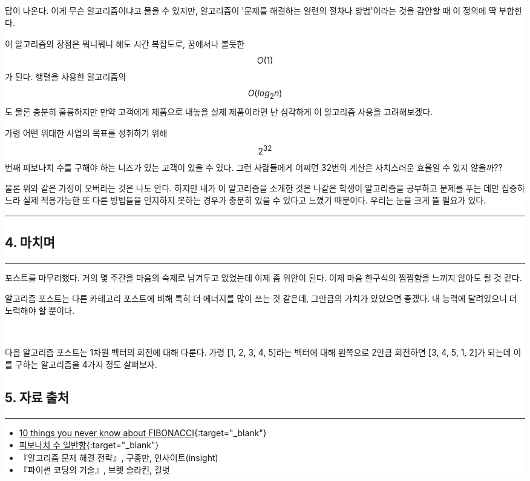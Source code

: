 답이 나온다. 이게 무슨 알고리즘이냐고 물을 수 있지만, 알고리즘이 '문제를 해결하는 일련의 절차나 방법'이라는 것을 감안할 때 이 정의에 딱 부합한다.  

이 알고리즘의 장점은 뭐니뭐니 해도 시간 복잡도로, 꿈에서나 볼듯한 $$O(1)$$가 된다. 행렬을 사용한 알고리즘의  $$O(log_{2}n)$$도 물론 충분히 훌륭하지만 만약 고객에게 제품으로 내놓을 실제 제품이라면 난 심각하게 이 알고리즘 사용을 고려해보겠다.  

가령 어떤 위대한 사업의 목표를 성취하기 위해 $$2^{32}$$ 번째 피보나치 수를 구해야 하는 니즈가 있는 고객이 있을 수 있다. 그런 사람들에게 어쩌면 32번의 계산은 사치스러운 효율일 수 있지 않을까??  

물론 위와 같은 가정이 오버라는 것은 나도 안다. 하지만 내가 이 알고리즘을 소개한 것은 나같은 학생이 알고리즘을 공부하고 문제를 푸는 데만 집중하느라 실제 적용가능한 또 다른 방법들을 인지하지 못하는 경우가 충분히 있을 수 있다고 느꼈기 때문이다. 우리는 눈을 크게 뜰 필요가 있다.

---

## 4. 마치며

---

포스트를 마무리했다. 거의 몇 주간을 마음의 숙제로 남겨두고 있었는데 이제 좀 위안이 된다. 이제 마음 한구석의 찜찜함을 느끼지 않아도 될 것 같다. 

알고리즘 포스트는 다른 카테고리 포스트에 비해 특히 더 에너지를 많이 쓰는 것 같은데, 그만큼의 가치가 있었으면 좋겠다. 내 능력에 달려있으니 더 노력해야 할 뿐이다.

<br>

다음 알고리즘 포스트는 1차원 벡터의 회전에 대해 다룬다. 가령 [1, 2, 3, 4, 5]라는 벡터에 대해 왼쪽으로 2만큼 회전하면 [3, 4, 5, 1, 2]가 되는데 이를 구하는 알고리즘을 4가지 정도 살펴보자.



## 5. 자료 출처

---

* [10 things you never know about FIBONACCI](https://www.express.co.uk/life-style/top10facts/621378/10-things-FIBONACCI){:target="_blank"}
* [피보나치 수 일반항](http://suhak.tistory.com/81){:target="_blank"}
* 『알고리즘 문제 해결 전략』, 구종만, 인사이트(insight)
* 『파이썬 코딩의 기술』, 브렛 슬라킨, 길벗
